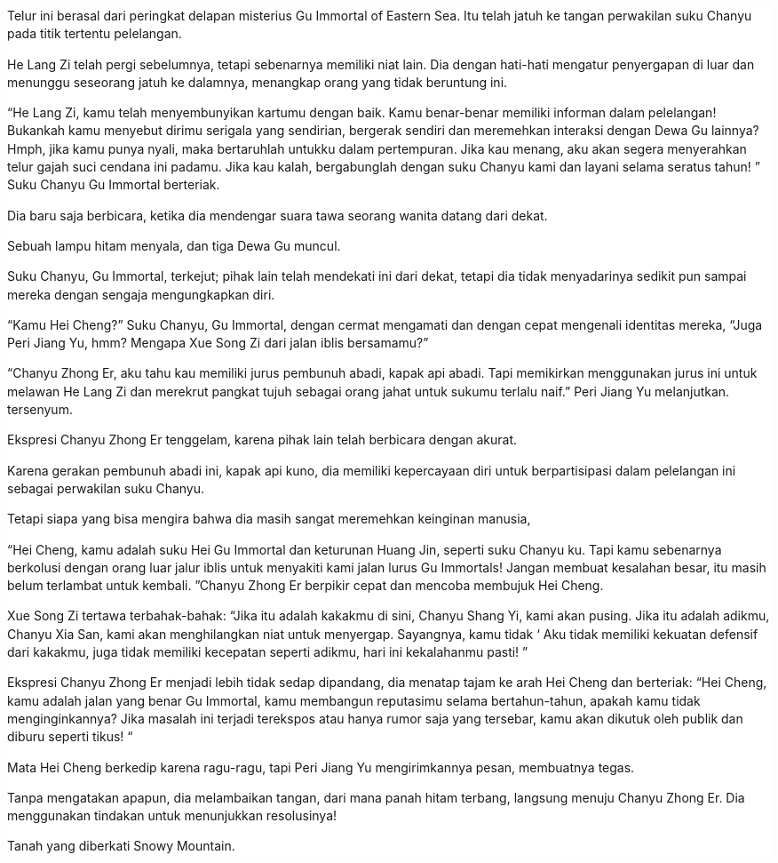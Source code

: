 Telur ini berasal dari peringkat delapan misterius Gu Immortal of Eastern Sea. Itu telah jatuh ke tangan perwakilan suku Chanyu pada titik tertentu pelelangan.

He Lang Zi telah pergi sebelumnya, tetapi sebenarnya memiliki niat lain. Dia dengan hati-hati mengatur penyergapan di luar dan menunggu seseorang jatuh ke dalamnya, menangkap orang yang tidak beruntung ini.

“He Lang Zi, kamu telah menyembunyikan kartumu dengan baik. Kamu benar-benar memiliki informan dalam pelelangan! Bukankah kamu menyebut dirimu serigala yang sendirian, bergerak sendiri dan meremehkan interaksi dengan Dewa Gu lainnya? Hmph, jika kamu punya nyali, maka bertaruhlah untukku dalam pertempuran. Jika kau menang, aku akan segera menyerahkan telur gajah suci cendana ini padamu. Jika kau kalah, bergabunglah dengan suku Chanyu kami dan layani selama seratus tahun! ” Suku Chanyu Gu Immortal berteriak.

Dia baru saja berbicara, ketika dia mendengar suara tawa seorang wanita datang dari dekat.

Sebuah lampu hitam menyala, dan tiga Dewa Gu muncul.

Suku Chanyu, Gu Immortal, terkejut; pihak lain telah mendekati ini dari dekat, tetapi dia tidak menyadarinya sedikit pun sampai mereka dengan sengaja mengungkapkan diri.

“Kamu Hei Cheng?” Suku Chanyu, Gu Immortal, dengan cermat mengamati dan dengan cepat mengenali identitas mereka, “Juga Peri Jiang Yu, hmm? Mengapa Xue Song Zi dari jalan iblis bersamamu?”

“Chanyu Zhong Er, aku tahu kau memiliki jurus pembunuh abadi, kapak api abadi. Tapi memikirkan menggunakan jurus ini untuk melawan He Lang Zi dan merekrut pangkat tujuh sebagai orang jahat untuk sukumu terlalu naif.” Peri Jiang Yu melanjutkan. tersenyum.

Ekspresi Chanyu Zhong Er tenggelam, karena pihak lain telah berbicara dengan akurat.

Karena gerakan pembunuh abadi ini, kapak api kuno, dia memiliki kepercayaan diri untuk berpartisipasi dalam pelelangan ini sebagai perwakilan suku Chanyu.

Tetapi siapa yang bisa mengira bahwa dia masih sangat meremehkan keinginan manusia,

“Hei Cheng, kamu adalah suku Hei Gu Immortal dan keturunan Huang Jin, seperti suku Chanyu ku. Tapi kamu sebenarnya berkolusi dengan orang luar jalur iblis untuk menyakiti kami jalan lurus Gu Immortals! Jangan membuat kesalahan besar, itu masih belum terlambat untuk kembali. ”Chanyu Zhong Er berpikir cepat dan mencoba membujuk Hei Cheng.



Xue Song Zi tertawa terbahak-bahak: “Jika itu adalah kakakmu di sini, Chanyu Shang Yi, kami akan pusing. Jika itu adalah adikmu, Chanyu Xia San, kami akan menghilangkan niat untuk menyergap. Sayangnya, kamu tidak ‘ Aku tidak memiliki kekuatan defensif dari kakakmu, juga tidak memiliki kecepatan seperti adikmu, hari ini kekalahanmu pasti! ”

Ekspresi Chanyu Zhong Er menjadi lebih tidak sedap dipandang, dia menatap tajam ke arah Hei Cheng dan berteriak: “Hei Cheng, kamu adalah jalan yang benar Gu Immortal, kamu membangun reputasimu selama bertahun-tahun, apakah kamu tidak menginginkannya? Jika masalah ini terjadi terekspos atau hanya rumor saja yang tersebar, kamu akan dikutuk oleh publik dan diburu seperti tikus! “

Mata Hei Cheng berkedip karena ragu-ragu, tapi Peri Jiang Yu mengirimkannya pesan, membuatnya tegas.

Tanpa mengatakan apapun, dia melambaikan tangan, dari mana panah hitam terbang, langsung menuju Chanyu Zhong Er. Dia menggunakan tindakan untuk menunjukkan resolusinya!

Tanah yang diberkati Snowy Mountain.
